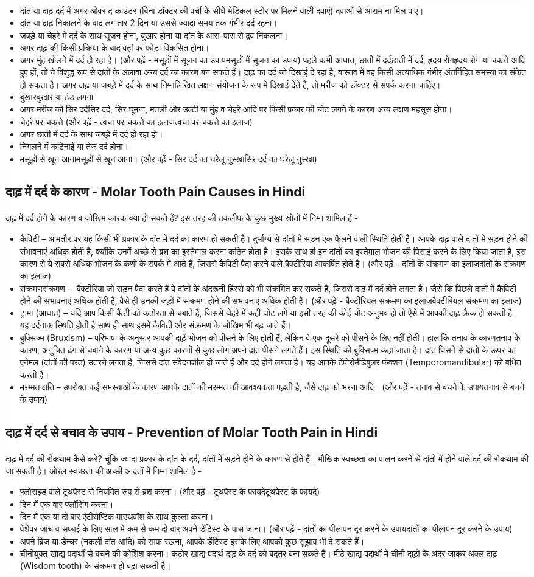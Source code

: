 - दांत या दाढ़ दर्द में अगर ओवर द काउंटर (बिना डॉक्टर की पर्ची के सीधे मेडिकल स्टोर पर मिलने वाली दवाएं) दवाओं से आराम ना मिल पाए।
- दांत या दाढ़ निकालने के बाद लगातार 2 दिन या उससे ज्यादा समय तक गंभीर दर्द रहना।
- जबड़े या चेहरे में दर्द के साथ सूजन होना, बुखार होना या दांत के आस-पास से द्रव निकलना।
- अगर दाढ़ की किसी प्रक्रिया के बाद वहां पर फोड़ा विकसित होना।
- अगर मुंह खोलने में दर्द हो रहा है।
(और पढ़ें - मसूड़ों में सूजन का उपायमसूड़ों में सूजन का उपाय)
पहले कभी आघात, छाती में दर्दछाती में दर्द, हृदय रोगहृदय रोग या चकत्ते आदि हुए हों, तो ये विशुद्ध रूप से दांतों के अलावा अन्य दर्द का कारण बन सकते हैं। दाढ़ का दर्द जो दिखाई दे रहा है, वास्तव में वह किसी अत्याधिक गंभीर अंतर्निहित समस्या का संकेत हो सकता है। अगर दाढ़ या जबड़े में दर्द के साथ निम्नलिखित लक्षण संयोजन के रूप में दिखाई देते हैं, तो मरीज को डॉक्टर से संपर्क करना चाहिए।
- बुखारबुखार या ठंड लगना
- अगर मरीज को सिर दर्दसिर दर्द, सिर घूमना, मतली और उल्टी या मुंह व चेहरे आदि पर किसी प्रकार की चोट लगने के कारण अन्य लक्षण महसूस होना।
- चेहरे पर चकत्ते (और पढ़ें - त्वचा पर चकत्ते का इलाजत्वचा पर चकत्ते का इलाज)
- अगर छाती में दर्द के साथ जबड़े में दर्द हो रहा हो।
- निगलने में कठिनाई या तेज दर्द होना।
- मसूड़ों से खून आनामसूड़ों से खून आना।
(और पढ़ें - सिर दर्द का घरेलू नुस्खासिर दर्द का घरेलू नुस्खा)

## दाढ़ में दर्द के कारण - Molar Tooth Pain Causes in Hindi
दाढ़ में दर्द होने के कारण व जोखिम कारक क्या हो सकते हैं?
इस तरह की तकलीफ के कुछ मुख्य स्रोतों में निम्न शामिल हैं -
- कैविटी – आमतौर पर यह किसी भी प्रकार के दांत में दर्द का कारण हो सकती है। दुर्भाग्य से दांतों में सड़न एक फैलने वाली स्थिति होती है। आपके दाढ़ वाले दातों में सड़न होने की संभावनाएं अधिक होती है, क्योंकि उनमें अच्छे से ब्रश का इस्तेमाल करना कठिन होता है। इसके साथ ही इन दांतों का इस्तेमाल भोजन की पिसाई करने के लिए किया जाता है, इस कारण से ये सबसे अधिक भोजन के कणों के संपर्क में आते हैं, जिससे कैविटी पैदा करने वाले बैक्टीरिया आकर्षित होते हैं। (और पढ़ें - दांतों के संक्रमण का इलाजदांतों के संक्रमण का इलाज)
- संक्रमणसंक्रमण –  बैक्टीरिया जो सड़न पैदा करते हैं वे दांतों के अंदरूनी हिस्से को भी संक्रमित कर सकते हैं, जिससे दाढ़ में दर्द होने लगता है। जैसे कि पिछले दातों में कैविटी होने की संभावनाएं अधिक होती हैं, वैसे ही उनकी जड़ों में संक्रमण होने की संभावनाएं अधिक होती हैं। (और पढ़ें - बैक्टीरियल संक्रमण का इलाजबैक्टीरियल संक्रमण का इलाज)
- ट्रामा (आघात) – यदि आप किसी कैंडी को कठोरता से चबाते हैं, जिससे चेहरे में कहीं चोट लगे या इसी तरह की कोई चोट अनुभव हो तो ऐसे में आपकी दाढ़ क्रैक हो सकती है। यह दर्दनाक स्थिति होती है साथ ही साथ इसमें कैविटी और संक्रमण के जोखिम भी बढ़ जाते हैं।
- ब्रुक्सिज्म (Bruxism) – परिभाषा के अनुसार आपकी दाढ़ें भोजन को पीसने के लिए होती हैं, लेकिन वे एक दूसरे को पीसने के लिए नहीं होती। हालाकिं तनाव के कारणतनाव के कारण, अनुचित ढंग से चबाने के कारण या अन्य कुछ कारणों से कुछ लोग अपने दांत पीसने लगते हैं। इस स्थिति को ब्रुक्सिज्म कहा जाता है। दांत घिसने से दांतो के ऊपर का एनेमल (दांतों की परत) उतरने लगता है, जिससे दांत संवेदनशील हो जाते हैं और दर्द होने लगता है। यह आपके टेंपोरोमैंडिबुलर फंक्शन (Temporomandibular) को बधित करती है।
- मरम्मत क्षति – उपरोक्त कई समस्याओं के कारण आपके दातों की मरम्मत की आवश्यकता पड़ती है, जैसे दाढ़ को भरना आदि।
(और पढ़ें - तनाव से बचने के उपायतनाव से बचने के उपाय)

## दाढ़ में दर्द से बचाव के उपाय - Prevention of Molar Tooth Pain in Hindi
दाढ़ में दर्द की रोकथाम कैसे करें?
चूंकि ज्यादा प्रकार के दांत के दर्द, दांतों में सड़ने होने के कारण से होते हैं। मौखिक स्वच्छता का पालन करने से दांतो में होने वाले दर्द की रोकथाम की जा सकती है।
ओरल स्वच्छता की अच्छी आदतों में निम्न शामिल है -
- फ्लोराइड वाले टूथपेस्ट से नियमित रूप से ब्रश करना। (और पढ़ें - टूथपेस्ट के फायदेटूथपेस्ट के फायदे)
- दिन में एक बार फ्लॉसिंग करना।
- दिन में एक या दो बार एंटीसेप्टिक माउथवॉश के साथ कुल्ला करना।
- पेशेवर जांच व सफाई के लिए साल में कम से कम दो बार अपने डेंटिस्ट के पास जाना। (और पढ़ें - दांतों का पीलापन दूर करने के उपायदांतों का पीलापन दूर करने के उपाय)
- अपने ब्रिज या डेन्चर (नकली दांत आदि) को साफ रखना, आपके डेंटिस्ट इसके लिए आपको कुछ सुझाव भी दे सकते हैं।
- चीनीयुक्त खाद्य पदार्थों से बचने की कोशिश करना। कठोर खाद्य पदार्थ दाढ़ के दर्द को बद्तर बना सकते हैं। मीठे खाद्य पदार्थों में चीनी दाढ़ों के अंदर जाकर अक्ल दाढ़ (Wisdom tooth) के संक्रमण हो बढ़ा सकती है।
